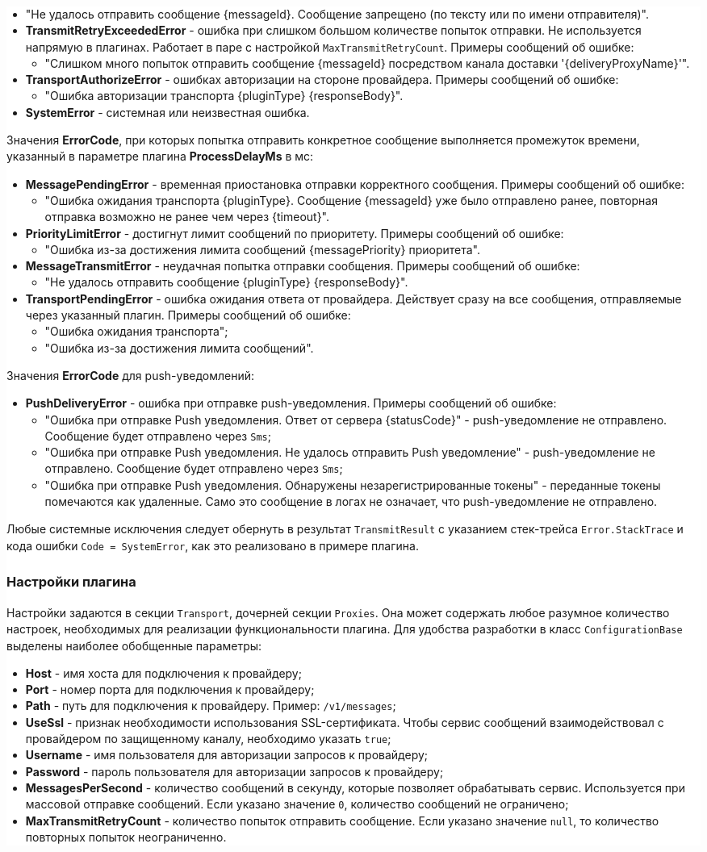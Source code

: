   * "Не удалось отправить сообщение {messageId}. Сообщение запрещено (по тексту или по имени отправителя)".
* **TransmitRetryExceededError** - ошибка при слишком большом количестве попыток отправки. Не используется напрямую в плагинах. Работает в паре с настройкой `MaxTransmitRetryCount`. Примеры сообщений об ошибке:
  * "Слишком много попыток отправить сообщение {messageId} посредством канала доставки '{deliveryProxyName}'".
* **TransportAuthorizeError** - ошибках авторизации на стороне провайдера. Примеры сообщений об ошибке:
  * "Ошибка авторизации транспорта {pluginType} {responseBody}".
* **SystemError** - системная или неизвестная ошибка.

Значения **ErrorCode**, при которых попытка отправить конкретное сообщение выполняется промежуток времени, указанный в параметре плагина **ProcessDelayMs** в мс:

* **MessagePendingError** - временная приостановка отправки корректного сообщения. Примеры сообщений об ошибке:
  * "Ошибка ожидания транспорта {pluginType}. Сообщение {messageId} уже было отправлено ранее, повторная отправка возможно не ранее чем через {timeout}".
* **PriorityLimitError** - достигнут лимит сообщений по приоритету. Примеры сообщений об ошибке:
  * "Ошибка из-за достижения лимита сообщений {messagePriority} приоритета".
* **MessageTransmitError** - неудачная попытка отправки сообщения. Примеры сообщений об ошибке:
  * "Не удалось отправить сообщение {pluginType} {responseBody}".
* **TransportPendingError** - ошибка ожидания ответа от провайдера. Действует сразу на все сообщения, отправляемые через указанный плагин. Примеры сообщений об ошибке:
  * "Ошибка ожидания транспорта";
  * "Ошибка из-за достижения лимита сообщений".

Значения **ErrorCode** для push-уведомлений:

* **PushDeliveryError** - ошибка при отправке push-уведомления. Примеры сообщений об ошибке:
  * "Ошибка при отправке Push уведомления. Ответ от сервера {statusCode}" - push-уведомление не отправлено. Сообщение будет отправлено через `Sms`;
  * "Ошибка при отправке Push уведомления. Не удалось отправить Push уведомление" - push-уведомление не отправлено. Сообщение будет отправлено через `Sms`;
  * "Ошибка при отправке Push уведомления. Обнаружены незарегистрированные токены" - переданные токены помечаются как удаленные. Само это сообщение в логах не означает, что push-уведомление не отправлено.

Любые системные исключения следует обернуть в результат `TransmitResult` с указанием стек-трейса `Error.StackTrace` и кода ошибки `Code = SystemError`, как это реализовано в примере плагина.

### Настройки плагина

Настройки задаются в секции `Transport`, дочерней секции `Proxies`. Она может содержать любое разумное количество настроек, необходимых для реализации функциональности плагина. Для удобства разработки в класс `ConfigurationBase` выделены наиболее обобщенные параметры:

* **Host** - имя хоста для подключения к провайдеру;
* **Port** - номер порта для подключения к провайдеру;
* **Path** - путь для подключения к провайдеру. Пример: `/v1/messages`;
* **UseSsl** - признак необходимости использования SSL-сертификата. Чтобы сервис сообщений взаимодействовал с провайдером по защищенному каналу, необходимо указать `true`;
* **Username** - имя пользователя для авторизации запросов к провайдеру;
* **Password** - пароль пользователя для авторизации запросов к провайдеру;
* **MessagesPerSecond** - количество сообщений в секунду, которые позволяет обрабатывать сервис. Используется при массовой отправке сообщений. Если указано значение `0`, количество сообщений не ограничено;
* **MaxTransmitRetryCount** - количество попыток отправить сообщение. Если указано значение `null`, то количество повторных попыток неограниченно.
